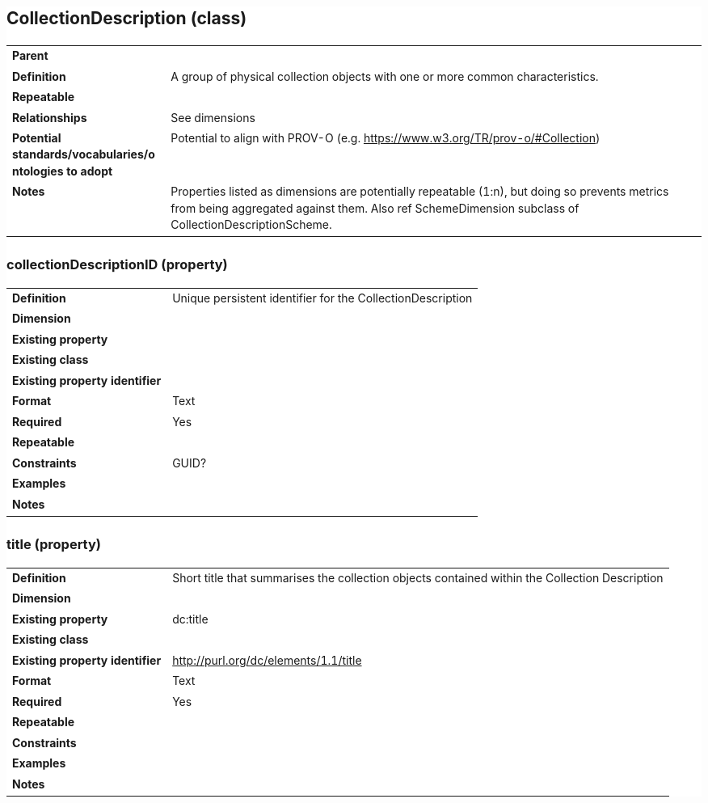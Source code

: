 ## CollectionDescription (class)

|  |  |
| ---- | ---- |
| **Parent** | |
| **Definition** | A group of physical collection objects with one or more common characteristics. |
| **Repeatable** |  |
| **Relationships** | See dimensions |
| **Potential standards/vocabularies/ontologies to adopt** | Potential to align with PROV-O (e.g. https://www.w3.org/TR/prov-o/#Collection) |
| **Notes** | Properties listed as dimensions are potentially repeatable (1:n), but doing so prevents metrics from being aggregated against them. Also ref SchemeDimension subclass of CollectionDescriptionScheme.	|

### collectionDescriptionID (property)

|  |  |
| ---- | ---- |
| **Definition** | Unique persistent identifier for the CollectionDescription |
| **Dimension** |  |
| **Existing property** |  |
| **Existing class** |  |
| **Existing property identifier** |  |
| **Format** | Text |
| **Required** | Yes |
| **Repeatable** |  |
| **Constraints** | GUID? |
| **Examples** |  |
| **Notes** |  |

### title (property)

|  |  |
| ---- | ---- |
| **Definition** | Short title that summarises the collection objects contained within the Collection Description |
| **Dimension** |  |
| **Existing property** | dc:title |
| **Existing class** |  |
| **Existing property identifier** | http://purl.org/dc/elements/1.1/title |
| **Format** | Text |
| **Required** | Yes |
| **Repeatable** |  |
| **Constraints** |  |
| **Examples** |  |
| **Notes** |  |
